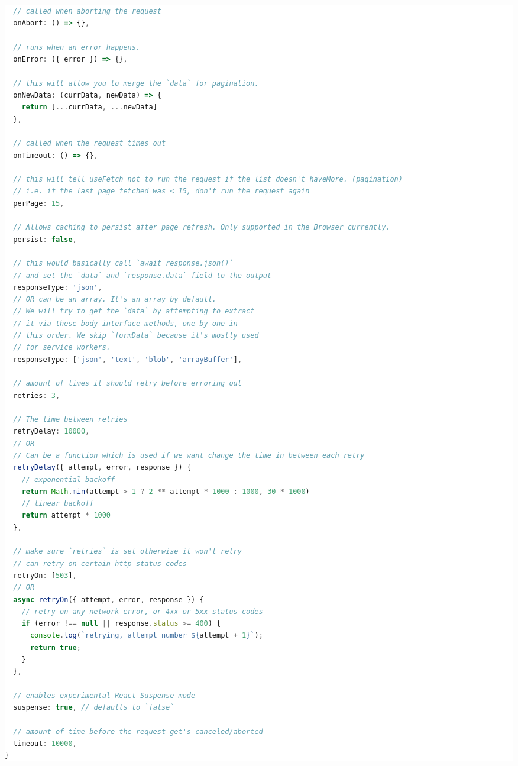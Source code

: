 ```jsx
  // called when aborting the request
  onAbort: () => {},
  
  // runs when an error happens.
  onError: ({ error }) => {},

  // this will allow you to merge the `data` for pagination.
  onNewData: (currData, newData) => {
    return [...currData, ...newData] 
  },
  
  // called when the request times out
  onTimeout: () => {},
  
  // this will tell useFetch not to run the request if the list doesn't haveMore. (pagination)
  // i.e. if the last page fetched was < 15, don't run the request again
  perPage: 15,

  // Allows caching to persist after page refresh. Only supported in the Browser currently.
  persist: false,

  // this would basically call `await response.json()`
  // and set the `data` and `response.data` field to the output
  responseType: 'json',
  // OR can be an array. It's an array by default.
  // We will try to get the `data` by attempting to extract
  // it via these body interface methods, one by one in
  // this order. We skip `formData` because it's mostly used
  // for service workers.
  responseType: ['json', 'text', 'blob', 'arrayBuffer'],

  // amount of times it should retry before erroring out
  retries: 3,

  // The time between retries
  retryDelay: 10000,
  // OR
  // Can be a function which is used if we want change the time in between each retry
  retryDelay({ attempt, error, response }) {
    // exponential backoff
    return Math.min(attempt > 1 ? 2 ** attempt * 1000 : 1000, 30 * 1000)
    // linear backoff
    return attempt * 1000
  },

  // make sure `retries` is set otherwise it won't retry
  // can retry on certain http status codes
  retryOn: [503],
  // OR
  async retryOn({ attempt, error, response }) {
    // retry on any network error, or 4xx or 5xx status codes
    if (error !== null || response.status >= 400) {
      console.log(`retrying, attempt number ${attempt + 1}`);
      return true;
    }
  },

  // enables experimental React Suspense mode
  suspense: true, // defaults to `false`
  
  // amount of time before the request get's canceled/aborted
  timeout: 10000,
}
```

[1]: https://github.com/ava/use-http/issues/new?title=[Feature%20Request]%20YOUR_FEATURE_NAME
[2]: https://github.com/ava/use-http/issues/93#issuecomment-600896722
[3]: https://github.com/ava/use-http/raw/master/public/dog.png
[4]: https://reactjs.org/docs/javascript-environment-requirements.html
[5]: https://use-http.com
[`react-app-polyfill`]: https://www.npmjs.com/package/react-app-polyfill